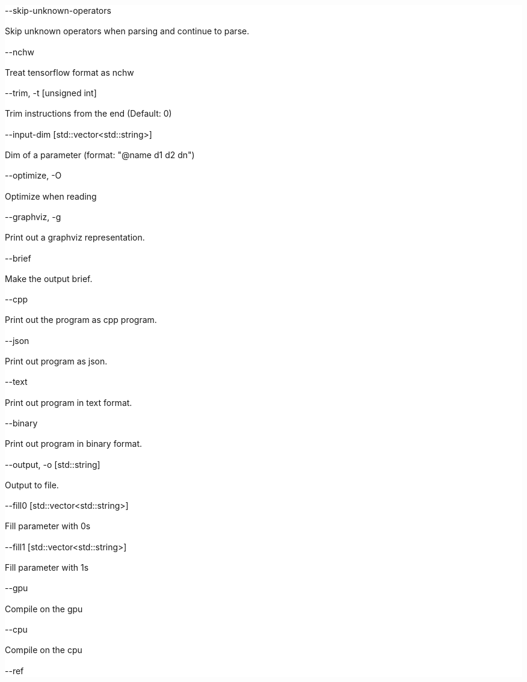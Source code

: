 \--skip-unknown-operators

Skip unknown operators when parsing and continue to parse.

\--nchw

Treat tensorflow format as nchw

\--trim, -t \[unsigned int\]

Trim instructions from the end (Default: 0)

\--input-dim \[std::vector\<std::string>\]

Dim of a parameter (format: "\@name d1 d2 dn")

\--optimize, -O

Optimize when reading

\--graphviz, -g

Print out a graphviz representation.

\--brief

Make the output brief.

\--cpp

Print out the program as cpp program.

\--json

Print out program as json.

\--text

Print out program in text format.

\--binary

Print out program in binary format.

\--output, -o \[std::string\]

Output to file.

\--fill0 \[std::vector\<std::string>\]

Fill parameter with 0s

\--fill1 \[std::vector\<std::string>\]

Fill parameter with 1s

\--gpu

Compile on the gpu

\--cpu

Compile on the cpu

\--ref
